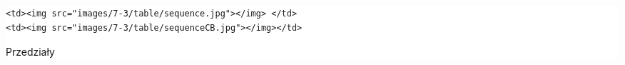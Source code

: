     <td><img src="images/7-3/table/sequence.jpg"></img> </td>
    <td><img src="images/7-3/table/sequenceCB.jpg"></img></td>
  </tr>
  <tr>
    <td>Przedziały</td>